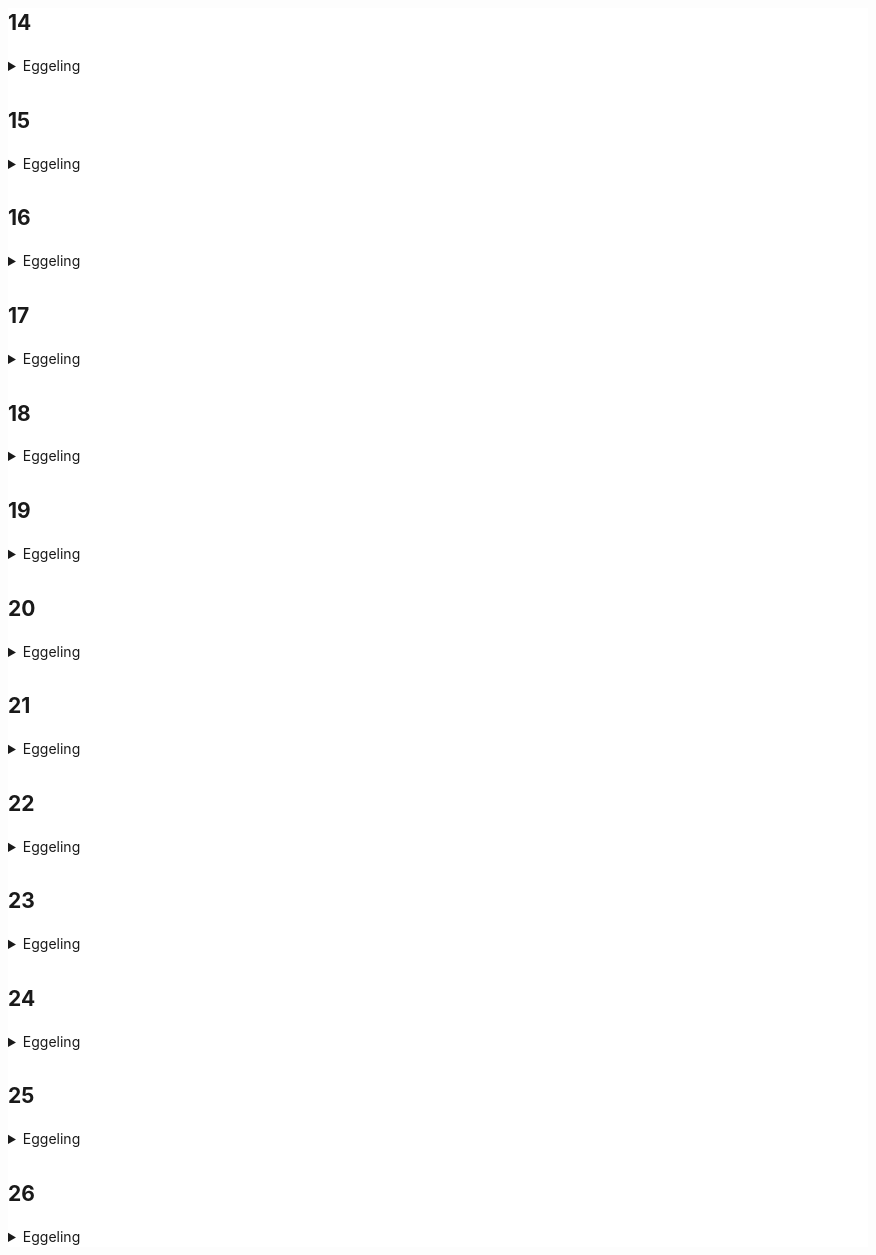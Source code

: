 ##  14
<details><summary>Eggeling</summary></details>

##  15
<details><summary>Eggeling</summary></details>

##  16
<details><summary>Eggeling</summary></details>

##  17
<details><summary>Eggeling</summary></details>

##  18
<details><summary>Eggeling</summary></details>

##  19
<details><summary>Eggeling</summary></details>

##  20
<details><summary>Eggeling</summary></details>

##  21
<details><summary>Eggeling</summary></details>

##  22
<details><summary>Eggeling</summary></details>

##  23
<details><summary>Eggeling</summary></details>

##  24
<details><summary>Eggeling</summary></details>

##  25
<details><summary>Eggeling</summary></details>

##  26
<details><summary>Eggeling</summary></details>